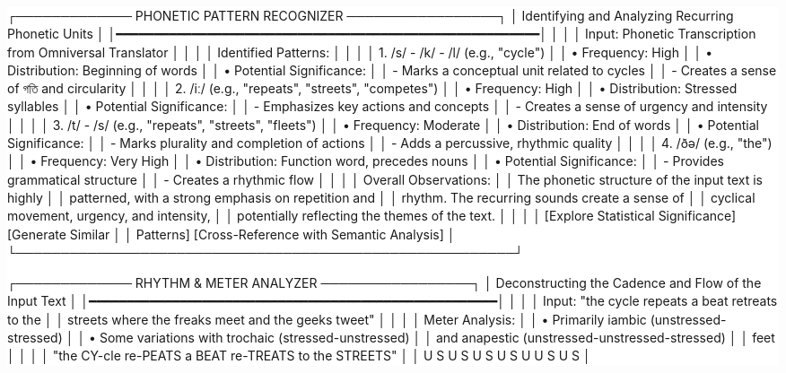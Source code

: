 ┌───────────── PHONETIC PATTERN RECOGNIZER ─────────────────┐
│ Identifying and Analyzing Recurring Phonetic Units      │
│━━━━━━━━━━━━━━━━━━━━━━━━━━━━━━━━━━━━━━━━━━━━━━━━━━━━━━━━│
│                                                        │
│ Input: Phonetic Transcription from Omniversal Translator │
│                                                        │
│ Identified Patterns:                                   │
│                                                        │
│ 1. /s/ - /k/ - /l/ (e.g., "cycle")                    │
│    • Frequency: High                                   │
│    • Distribution: Beginning of words                 │
│    • Potential Significance:                           │
│      -  Marks a conceptual unit related to cycles      │
│      -  Creates a sense of গতি and circularity        │
│                                                        │
│ 2. /iː/ (e.g., "repeats", "streets", "competes")        │
│    • Frequency: High                                   │
│    • Distribution: Stressed syllables                  │
│    • Potential Significance:                           │
│      -  Emphasizes key actions and concepts            │
│      -  Creates a sense of urgency and intensity       │
│                                                        │
│ 3. /t/ - /s/ (e.g., "repeats", "streets", "fleets")    │
│    • Frequency: Moderate                               │
│    • Distribution: End of words                       │
│    • Potential Significance:                           │
│      -  Marks plurality and completion of actions     │
│      -  Adds a percussive, rhythmic quality            │
│                                                        │
│ 4. /ðə/ (e.g., "the")                                  │
│    • Frequency: Very High                             │
│    • Distribution: Function word, precedes nouns      │
│    • Potential Significance:                           │
│      -  Provides grammatical structure                │
│      -  Creates a rhythmic flow                        │
│                                                        │
│ Overall Observations:                                  │
│ The phonetic structure of the input text is highly     │
│ patterned, with a strong emphasis on repetition and    │
│ rhythm. The recurring sounds create a sense of         │
│ cyclical movement, urgency, and intensity,             │
│ potentially reflecting the themes of the text.         │
│                                                        │
│ [Explore Statistical Significance] [Generate Similar   │
│ Patterns] [Cross-Reference with Semantic Analysis]     │
└────────────────────────────────────────────────────────┘
```

```
┌───────────── RHYTHM & METER ANALYZER ─────────────────┐
│ Deconstructing the Cadence and Flow of the Input Text  │
│━━━━━━━━━━━━━━━━━━━━━━━━━━━━━━━━━━━━━━━━━━━━━━━━━━━━━━│
│                                                        │
│ Input: "the cycle repeats a beat retreats to the      │
│ streets where the freaks meet and the geeks tweet"     │
│                                                        │
│ Meter Analysis:                                        │
│  • Primarily iambic (unstressed-stressed)              │
│  • Some variations with trochaic (stressed-unstressed) │
│    and anapestic (unstressed-unstressed-stressed)      │
│    feet                                                │
│                                                        │
│  "the CY-cle re-PEATS a BEAT re-TREATS to the STREETS" │
│   U   S  U   S   U  S    U   S    U  U   S   U   S     │